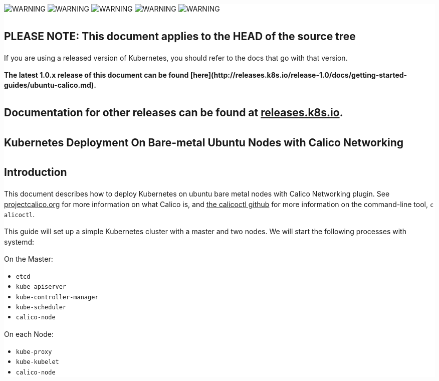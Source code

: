 



<img src="http://kubernetes.io/img/warning.png" alt="WARNING"
     width="25" height="25">
<img src="http://kubernetes.io/img/warning.png" alt="WARNING"
     width="25" height="25">
<img src="http://kubernetes.io/img/warning.png" alt="WARNING"
     width="25" height="25">
<img src="http://kubernetes.io/img/warning.png" alt="WARNING"
     width="25" height="25">
<img src="http://kubernetes.io/img/warning.png" alt="WARNING"
     width="25" height="25">

<h2>PLEASE NOTE: This document applies to the HEAD of the source tree</h2>

If you are using a released version of Kubernetes, you should
refer to the docs that go with that version.

<strong>
The latest 1.0.x release of this document can be found
[here](http://releases.k8s.io/release-1.0/docs/getting-started-guides/ubuntu-calico.md).

Documentation for other releases can be found at
[releases.k8s.io](http://releases.k8s.io).
</strong>
--




Kubernetes Deployment On Bare-metal Ubuntu Nodes with Calico Networking
------------------------------------------------

## Introduction

This document describes how to deploy Kubernetes on ubuntu bare metal nodes with Calico Networking plugin. See [projectcalico.org](http://projectcalico.org) for more information on what Calico is, and [the calicoctl github](https://github.com/projectcalico/calico-docker) for more information on the command-line tool, `calicoctl`.

This guide will set up a simple Kubernetes cluster with a master and two nodes. We will start the following processes with systemd:

On the Master:
- `etcd`
- `kube-apiserver`
- `kube-controller-manager`
- `kube-scheduler`
- `calico-node`

On each Node:
- `kube-proxy`
- `kube-kubelet`
- `calico-node`
